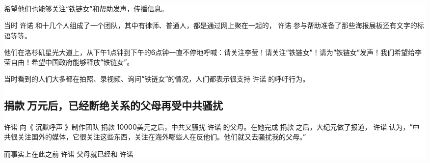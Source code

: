   希望他们也能够关注“铁链女”和帮助发声，传播信息。
 </p>
 <p>
  当时
  <ok href="/term/727249">
   许诺
  </ok>
  和十几个人组成了一个团队，其中有律师、普通人，都是通过网上聚在一起的，
  <ok href="/term/727249">
   许诺
  </ok>
  参与帮助准备了那些海报展板还有文字的标语等等。
 </p>
 <p>
  他们在洛杉矶星光大道上，从下午1点钟到下午的6点钟一直不停地呼喊：请关注李莹！请关注“铁链女”！请为“铁链女”发声！我们希望给李莹自由！希望中国政府能够释放“铁链女”。
 </p>
 <p>
  当时看到的人们大多都在拍照、录视频、询问“铁链女”的情况，人们都表示很支持
  <ok href="/term/727249">
   许诺
  </ok>
  的呼吁行为。
 </p>
 <h2>
  <ok href="/term/12474">
   捐款
  </ok>
  万元后，已经断绝关系的父母再受中共骚扰
 </h2>
 <p>
  <ok href="/term/727249">
   许诺
  </ok>
  向《
  <ok href="/term/675314">
   沉默呼声
  </ok>
  》制作团队
  <ok href="/term/12474">
   捐款
  </ok>
  10000美元之后，中共又骚扰
  <ok href="/term/727249">
   许诺
  </ok>
  的父母。在她完成
  <ok href="/term/12474">
   捐款
  </ok>
  之后，大纪元做了报道，
  <ok href="/term/727249">
   许诺
  </ok>
  认为，“中共很关注国外的媒体，它很关注这些东西，关注在海外哪些人在反他们。他们就又去骚扰我的父母。”
 </p>
 <p>
  而事实上在此之前
  <ok href="/term/727249">
   许诺
  </ok>
  父母就已经和
  <ok href="/term/727249">
   许诺
  </ok>